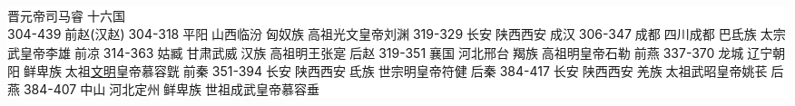 <td align="center">晋元帝司马睿</td></tr>
<tr>
<td rowspan="20" align="center">十六国<br>304-439</td>
<td rowspan="2" colspan="2" align="center">前赵(汉赵)</td>
<td align="center">304-318</td>
<td align="center">平阳</td>
<td align="center">山西临汾</td>
<td rowspan="2" align="center">匈奴族</td>
<td rowspan="2" align="center">高祖光文皇帝刘渊</td></tr>
<tr>
<td align="center">319-329</td>
<td align="center">长安</td>
<td align="center">陕西西安</td></tr>
<tr>
<td colspan="2" align="center">成汉</td>
<td align="center">306-347</td>
<td align="center">成都</td>
<td align="center">四川成都</td>
<td align="center">巴氐族</td>
<td align="center">太宗武皇帝李雄</td></tr>
<tr>
<td colspan="2" align="center">前凉</td>
<td align="center">314-363</td>
<td align="center">姑臧</td>
<td align="center">甘肃武威</td>
<td align="center">汉族</td>
<td align="center">高祖明王张寔</td></tr>
<tr>
<td colspan="2" align="center">后赵</td>
<td align="center">319-351</td>
<td align="center">襄国</td>
<td align="center">河北邢台</td>
<td align="center">羯族</td>
<td align="center">高祖明皇帝石勒</td></tr>
<tr>
<td colspan="2" align="center">前燕</td>
<td align="center">337-370</td>
<td align="center">龙城</td>
<td align="center">辽宁朝阳</td>
<td align="center">鲜卑族</td>
<td align="center">太祖<a href="//www.diyifanwen.com/tool/mrmydq/105319301916025529.html" target="_blank">文明</a>皇帝慕容皝</td></tr>
<tr>
<td colspan="2" align="center">前秦</td>
<td align="center">351-394</td>
<td align="center">长安</td>
<td align="center">陕西西安</td>
<td align="center">氐族</td>
<td align="center">世宗明皇帝符健</td></tr>
<tr>
<td colspan="2" align="center">后秦</td>
<td align="center">384-417</td>
<td align="center">长安</td>
<td align="center">陕西西安</td>
<td align="center">羌族</td>
<td align="center">太祖武昭皇帝姚苌</td></tr>
<tr>
<td colspan="2" align="center">后燕</td>
<td align="center">384-407</td>
<td align="center">中山</td>
<td align="center">河北定州</td>
<td align="center">鲜卑族</td>
<td align="center">世祖成武皇帝慕容垂</td></tr>
<tr>